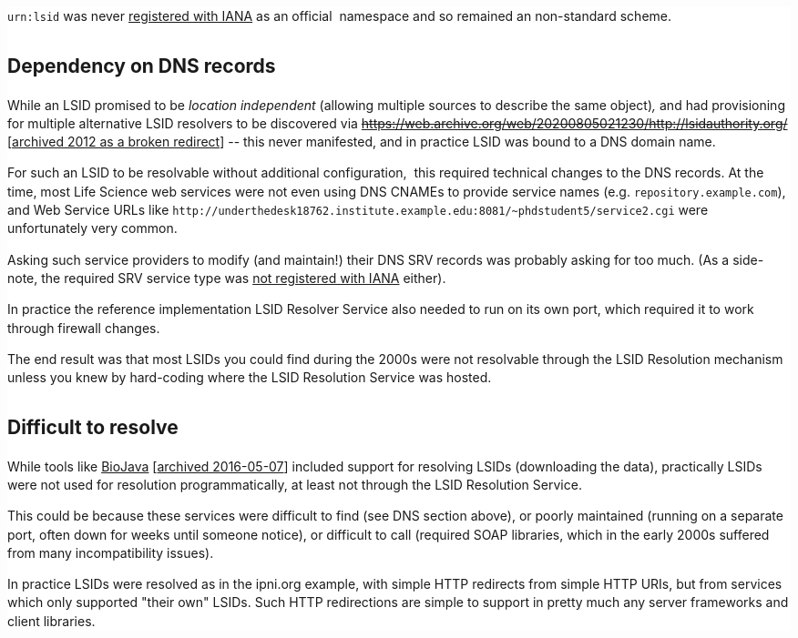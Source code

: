 `urn:lsid` was never [registered with
IANA](http://www.iana.org/assignments/urn-namespaces/)
as an official  namespace and so remained an non-standard scheme.

Dependency on DNS records
-------------------------

While an LSID promised to be *location independent* (allowing multiple
sources to describe the same object)*,* and had provisioning for
multiple alternative LSID resolvers to be discovered via
~~<https://web.archive.org/web/20200805021230/http://lsidauthority.org/>~~
[[archived 2012 as a broken redirect](https://web.archive.org/web/20120117034941/http://lsidauthority.org/)]
-- this never manifested, and in practice LSID was bound to a DNS domain
name.

For such an LSID to be resolvable without additional configuration, 
this required technical changes to the DNS records. At the time, most
Life Science web services were not even using DNS CNAMEs to provide
service names (e.g. `repository.example.com`), and Web Service URLs like
`http://underthedesk18762.institute.example.edu:8081/~phdstudent5/service2.cgi`
were unfortunately very common.

Asking such service providers to modify (and maintain!) their DNS SRV
records was probably asking for too much. (As a side-note, the required
SRV service type was [not registered with IANA](http://www.iana.org/assignments/service-names-port-numbers/)
either).

In practice the reference implementation LSID Resolver Service also
needed to run on its own port, which required it to work through
firewall changes.

The end result was that most LSIDs you could find during the 2000s were
not resolvable through the LSID Resolution mechanism unless you knew by
hard-coding where the LSID Resolution Service was hosted.

Difficult to resolve
--------------------

While tools like
[BioJava](https://biojava.org/) [[archived 2016-05-07](https://web.archive.org/web/20160507003719/http://biojava.org/)]
included support for resolving LSIDs (downloading the data), practically
LSIDs were not used for resolution programmatically, at least not
through the LSID Resolution Service.

This could be because these services were difficult to find (see DNS
section above), or poorly maintained (running on a separate port, often
down for weeks until someone notice), or difficult to call (required
SOAP libraries, which in the early 2000s suffered from many
incompatibility issues).

In practice LSIDs were resolved as in the ipni.org example, with simple
HTTP redirects from simple HTTP URIs, but from services which only
supported "their own" LSIDs. Such HTTP redirections are simple to
support in pretty much any server frameworks and client libraries.
